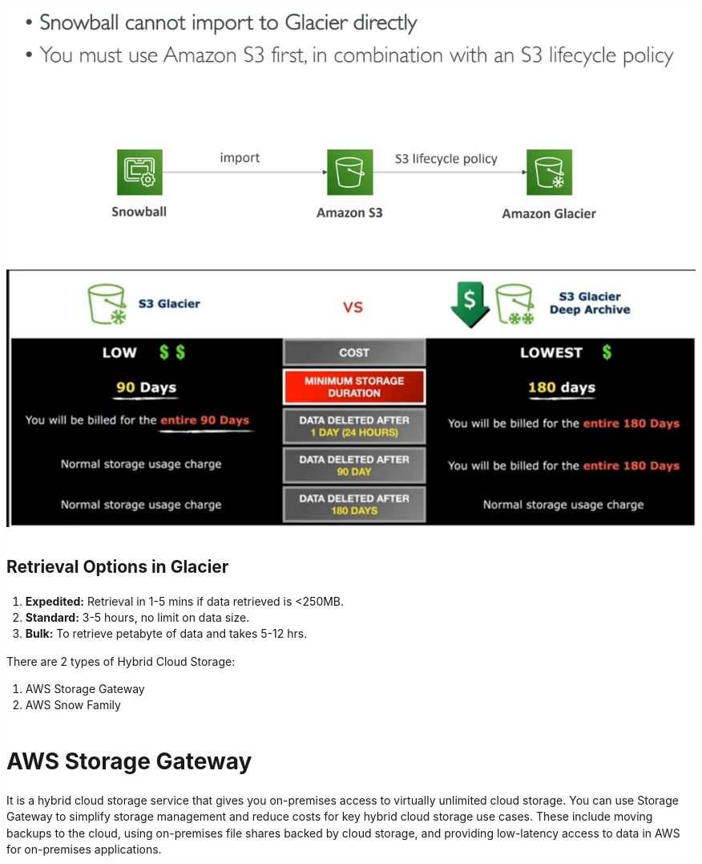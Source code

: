![eaf9a218ff2943b019a27be116c0d5f6.png](eaf9a218ff2943b019a27be116c0d5f6.png "Title")

![3f68d03d693c9b233f612c28204e8df2.png](3f68d03d693c9b233f612c28204e8df2.png "Title")

## Retrieval Options in Glacier
1. **Expedited:** Retrieval in 1-5 mins if data retrieved is <250MB.
2. **Standard:** 3-5 hours, no limit on data size.
3. **Bulk:** To retrieve petabyte of data and takes 5-12 hrs.

There are 2 types of Hybrid Cloud Storage:
1. AWS Storage Gateway
2. AWS Snow Family

# AWS Storage Gateway
It is a hybrid cloud storage service that gives you on-premises access to virtually unlimited cloud storage. You can use Storage Gateway to simplify storage management and reduce costs for key hybrid cloud storage use cases. These include moving backups to the cloud, using on-premises file shares backed by cloud storage, and providing low-latency access to data in AWS for on-premises applications.
